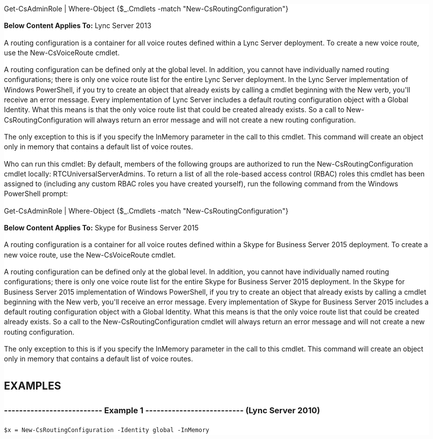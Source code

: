 Get-CsAdminRole | Where-Object {$_.Cmdlets -match "New-CsRoutingConfiguration"}

**Below Content Applies To:** Lync Server 2013

A routing configuration is a container for all voice routes defined within a Lync Server deployment.
To create a new voice route, use the New-CsVoiceRoute cmdlet.

A routing configuration can be defined only at the global level.
In addition, you cannot have individually named routing configurations; there is only one voice route list for the entire Lync Server deployment.
In the Lync Server implementation of Windows PowerShell, if you try to create an object that already exists by calling a cmdlet beginning with the New verb, you'll receive an error message.
Every implementation of Lync Server includes a default routing configuration object with a Global Identity.
What this means is that the only voice route list that could be created already exists.
So a call to New-CsRoutingConfiguration will always return an error message and will not create a new routing configuration.

The only exception to this is if you specify the InMemory parameter in the call to this cmdlet.
This command will create an object only in memory that contains a default list of voice routes.

Who can run this cmdlet: By default, members of the following groups are authorized to run the New-CsRoutingConfiguration cmdlet locally: RTCUniversalServerAdmins.
To return a list of all the role-based access control (RBAC) roles this cmdlet has been assigned to (including any custom RBAC roles you have created yourself), run the following command from the Windows PowerShell prompt:

Get-CsAdminRole | Where-Object {$_.Cmdlets -match "New-CsRoutingConfiguration"}

**Below Content Applies To:** Skype for Business Server 2015

A routing configuration is a container for all voice routes defined within a Skype for Business Server 2015 deployment.
To create a new voice route, use the New-CsVoiceRoute cmdlet.

A routing configuration can be defined only at the global level.
In addition, you cannot have individually named routing configurations; there is only one voice route list for the entire Skype for Business Server 2015 deployment.
In the Skype for Business Server 2015 implementation of Windows PowerShell, if you try to create an object that already exists by calling a cmdlet beginning with the New verb, you'll receive an error message.
Every implementation of Skype for Business Server 2015 includes a default routing configuration object with a Global Identity.
What this means is that the only voice route list that could be created already exists.
So a call to the New-CsRoutingConfiguration cmdlet will always return an error message and will not create a new routing configuration.

The only exception to this is if you specify the InMemory parameter in the call to this cmdlet.
This command will create an object only in memory that contains a default list of voice routes.



## EXAMPLES

### -------------------------- Example 1 -------------------------- (Lync Server 2010)
```
$x = New-CsRoutingConfiguration -Identity global -InMemory
```
